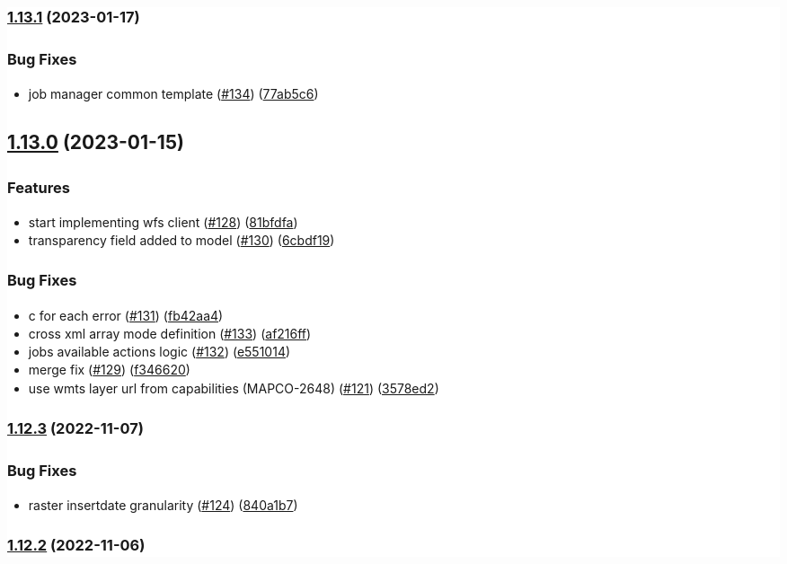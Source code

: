 ### [1.13.1](https://github.com/MapColonies/catalog-web-app-bff/compare/v1.13.0...v1.13.1) (2023-01-17)


### Bug Fixes

* job manager common template ([#134](https://github.com/MapColonies/catalog-web-app-bff/issues/134)) ([77ab5c6](https://github.com/MapColonies/catalog-web-app-bff/commit/77ab5c63c6b0f5fc87d95f4dc08f55219b339c70))

## [1.13.0](https://github.com/MapColonies/catalog-web-app-bff/compare/v1.12.3...v1.13.0) (2023-01-15)


### Features

* start implementing wfs client ([#128](https://github.com/MapColonies/catalog-web-app-bff/issues/128)) ([81bfdfa](https://github.com/MapColonies/catalog-web-app-bff/commit/81bfdfa1a33603765521e0564c7018a1f0c7116e))
* transparency field added to model ([#130](https://github.com/MapColonies/catalog-web-app-bff/issues/130)) ([6cbdf19](https://github.com/MapColonies/catalog-web-app-bff/commit/6cbdf19d6224fc2ef0d6a7e96649f85f2ba45374))


### Bug Fixes

* c for each error ([#131](https://github.com/MapColonies/catalog-web-app-bff/issues/131)) ([fb42aa4](https://github.com/MapColonies/catalog-web-app-bff/commit/fb42aa4da7934ff18b1351d222e7e553d10f3e50))
* cross xml array mode definition ([#133](https://github.com/MapColonies/catalog-web-app-bff/issues/133)) ([af216ff](https://github.com/MapColonies/catalog-web-app-bff/commit/af216ff1e959102f5988b4fc262398d09080241e))
* jobs available actions logic ([#132](https://github.com/MapColonies/catalog-web-app-bff/issues/132)) ([e551014](https://github.com/MapColonies/catalog-web-app-bff/commit/e551014ca1531908ff90a6bcc7221b8e9bf25552))
* merge fix ([#129](https://github.com/MapColonies/catalog-web-app-bff/issues/129)) ([f346620](https://github.com/MapColonies/catalog-web-app-bff/commit/f3466200ad400aafb83939948d7ee85c56538e2d))
* use wmts layer url from capabilities (MAPCO-2648) ([#121](https://github.com/MapColonies/catalog-web-app-bff/issues/121)) ([3578ed2](https://github.com/MapColonies/catalog-web-app-bff/commit/3578ed213414d2170add3ed1cdafb6550ef9bb87))

### [1.12.3](https://github.com/MapColonies/catalog-web-app-bff/compare/v1.12.2...v1.12.3) (2022-11-07)


### Bug Fixes

* raster insertdate granularity ([#124](https://github.com/MapColonies/catalog-web-app-bff/issues/124)) ([840a1b7](https://github.com/MapColonies/catalog-web-app-bff/commit/840a1b74e3f493982bc279c487846233f6bbcdc0))

### [1.12.2](https://github.com/MapColonies/catalog-web-app-bff/compare/v1.12.0...v1.12.2) (2022-11-06)
